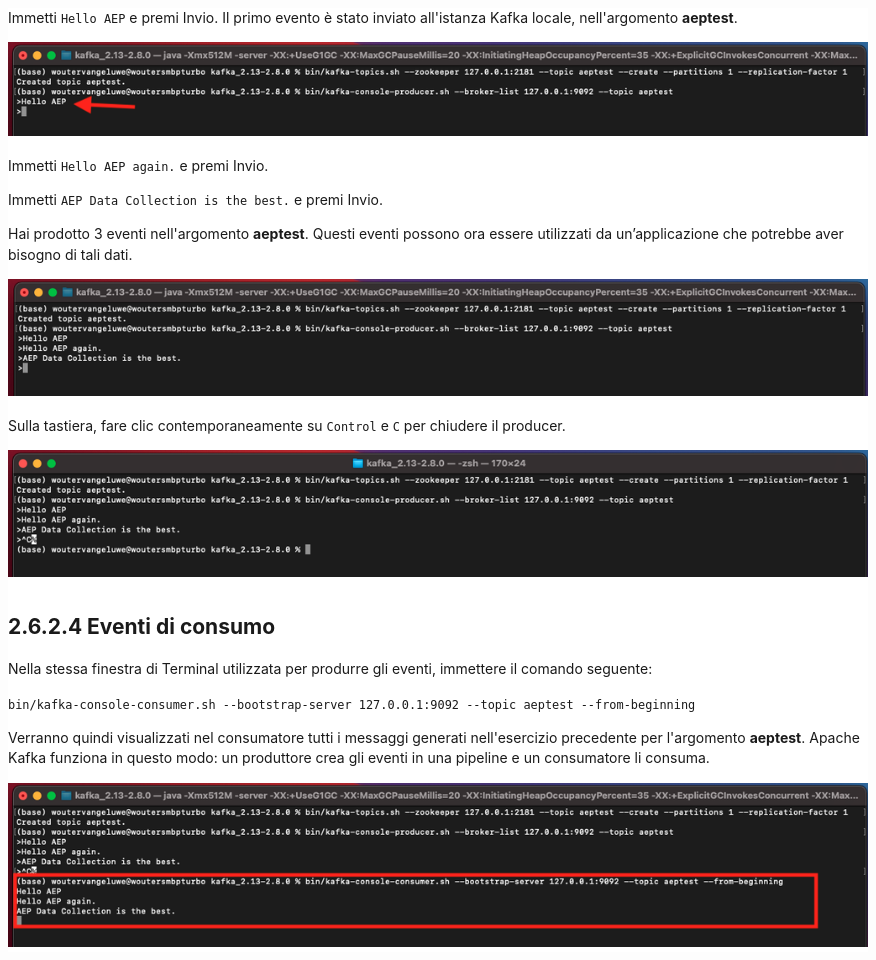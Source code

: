 Immetti `Hello AEP` e premi Invio. Il primo evento è stato inviato all&#39;istanza Kafka locale, nell&#39;argomento **aeptest**.

![Kafka](./images/kafka20.png)

Immetti `Hello AEP again.` e premi Invio.

Immetti `AEP Data Collection is the best.` e premi Invio.

Hai prodotto 3 eventi nell&#39;argomento **aeptest**. Questi eventi possono ora essere utilizzati da un’applicazione che potrebbe aver bisogno di tali dati.

![Kafka](./images/kafka21.png)

Sulla tastiera, fare clic contemporaneamente su `Control` e `C` per chiudere il producer.

![Kafka](./images/kafka22.png)

## 2.6.2.4 Eventi di consumo

Nella stessa finestra di Terminal utilizzata per produrre gli eventi, immettere il comando seguente:

`bin/kafka-console-consumer.sh --bootstrap-server 127.0.0.1:9092 --topic aeptest --from-beginning`

Verranno quindi visualizzati nel consumatore tutti i messaggi generati nell&#39;esercizio precedente per l&#39;argomento **aeptest**. Apache Kafka funziona in questo modo: un produttore crea gli eventi in una pipeline e un consumatore li consuma.

![Kafka](./images/kafka23.png)
